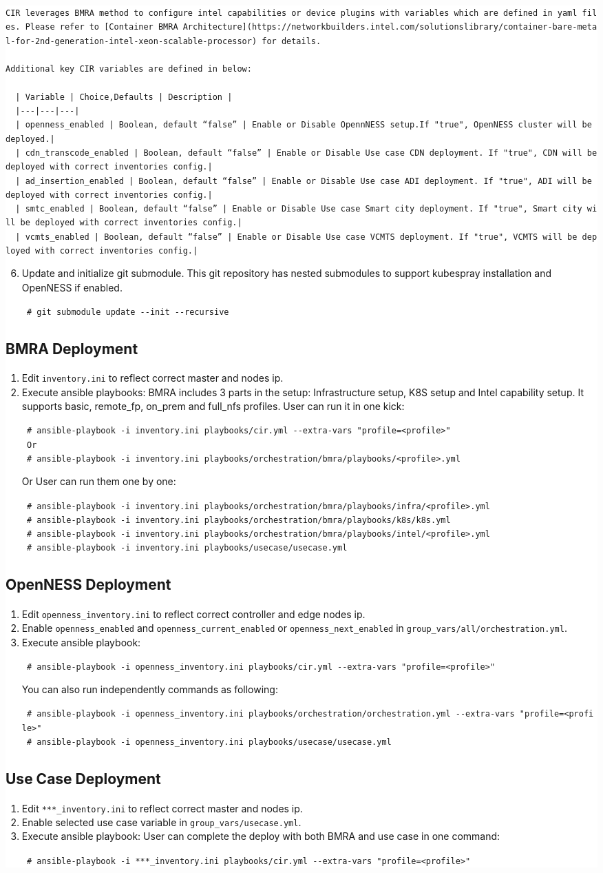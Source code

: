     CIR leverages BMRA method to configure intel capabilities or device plugins with variables which are defined in yaml files. Please refer to [Container BMRA Architecture](https://networkbuilders.intel.com/solutionslibrary/container-bare-metal-for-2nd-generation-intel-xeon-scalable-processor) for details.
   
    Additional key CIR variables are defined in below:
    
      | Variable | Choice,Defaults | Description |
      |---|---|---|
      | openness_enabled | Boolean, default “false” | Enable or Disable OpennNESS setup.If "true", OpenNESS cluster will be deployed.|
      | cdn_transcode_enabled | Boolean, default “false” | Enable or Disable Use case CDN deployment. If "true", CDN will be deployed with correct inventories config.|
      | ad_insertion_enabled | Boolean, default “false” | Enable or Disable Use case ADI deployment. If "true", ADI will be deployed with correct inventories config.|
      | smtc_enabled | Boolean, default “false” | Enable or Disable Use case Smart city deployment. If "true", Smart city will be deployed with correct inventories config.|
      | vcmts_enabled | Boolean, default “false” | Enable or Disable Use case VCMTS deployment. If "true", VCMTS will be deployed with correct inventories config.|


6. Update and initialize git submodule. This git repository has nested submodules to support kubespray installation and OpenNESS if enabled.
   ```
    # git submodule update --init --recursive
   ```

## BMRA Deployment
1. Edit `inventory.ini` to reflect correct master and nodes ip.
2. Execute ansible playbooks: BMRA includes 3 parts in the setup: Infrastructure setup, K8S setup and Intel capability setup. It supports basic, remote_fp, on_prem and full_nfs profiles. User can run it in one kick:
   ```
    # ansible-playbook -i inventory.ini playbooks/cir.yml --extra-vars "profile=<profile>"
    Or
    # ansible-playbook -i inventory.ini playbooks/orchestration/bmra/playbooks/<profile>.yml
   ```
    Or User can run them one by one:
   ```
    # ansible-playbook -i inventory.ini playbooks/orchestration/bmra/playbooks/infra/<profile>.yml
    # ansible-playbook -i inventory.ini playbooks/orchestration/bmra/playbooks/k8s/k8s.yml
    # ansible-playbook -i inventory.ini playbooks/orchestration/bmra/playbooks/intel/<profile>.yml
    # ansible-playbook -i inventory.ini playbooks/usecase/usecase.yml
   ```
## OpenNESS Deployment
1. Edit `openness_inventory.ini` to reflect correct controller and edge nodes ip.
2. Enable `openness_enabled` and `openness_current_enabled` or `openness_next_enabled` in `group_vars/all/orchestration.yml`.
3. Execute ansible playbook:
   ```
    # ansible-playbook -i openness_inventory.ini playbooks/cir.yml --extra-vars "profile=<profile>"
   ```
    You can also run independently commands as following:
   ```
    # ansible-playbook -i openness_inventory.ini playbooks/orchestration/orchestration.yml --extra-vars "profile=<profile>"
    # ansible-playbook -i openness_inventory.ini playbooks/usecase/usecase.yml
   ``` 
## Use Case Deployment
1. Edit `***_inventory.ini` to reflect correct master and nodes ip. 
2. Enable selected use case variable in `group_vars/usecase.yml`.
3. Execute ansible playbook:
   User can complete the deploy with both BMRA and use case in one command:
   ```
    # ansible-playbook -i ***_inventory.ini playbooks/cir.yml --extra-vars "profile=<profile>"
   ```